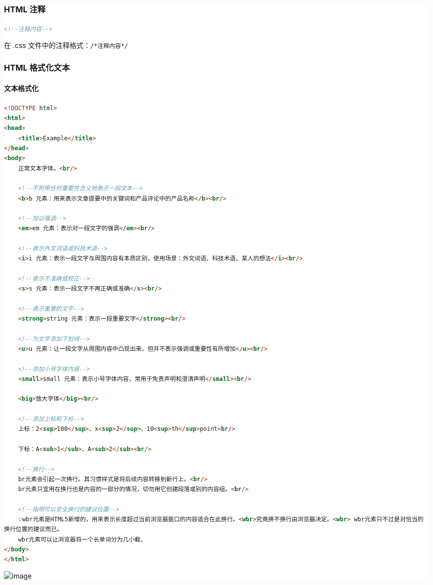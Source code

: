 ### HTML 注释

```html
<!--注释内容-->
```

在 .css 文件中的注释格式：`/*注释内容*/`



### HTML 格式化文本

#### 文本格式化

```html
<!DOCTYPE html>
<html>
<head>
	<title>Example</title>
</head>
<body>
	正常文本字体。<br/>

	<!--不附带任何重要性含义地表示一段文本-->
	<b>b 元素：用来表示文章提要中的关键词和产品评论中的产品名称</b><br/>

	<!--加以强调-->
	<em>em 元素：表示对一段文字的强调</em><br/>

	<!--表示外文词语或科技术语-->
	<i>i 元素：表示一段文字与周围内容有本质区别，使用场景：外文词语、科技术语、某人的想法</i><br/>

	<!--表示不准确或校正-->
	<s>s 元素：表示一段文字不再正确或准确</s><br/>

	<!--表示重要的文字-->
	<strong>string 元素：表示一段重要文字</strong><br/>

	<!--为文字添加下划线-->
	<u>u 元素：让一段文字从周围内容中凸现出来，但并不表示强调或重要性有所增加</u><br/>

	<!--添加小号字体内容-->
	<small>small 元素：表示小号字体内容，常用于免责声明和澄清声明</small><br/>

    <big>放大字体</big><br/>

	<!--添加上标和下标-->
	上标：2<sup>100</sup>、x<sup>2</sup>、10<sup>th</sup>point<br/>

	下标：A<sub>1</sub>、A<sub>2</sub><br/>

	<!--换行-->
	br元素会引起一次换行。其习惯样式是将后续内容转移到新行上。<br/>
	br元素只宜用在换行也是内容的一部分的情况，切勿用它创建段落或别的内容组。<br/>

	<!--指明可以安全换行的建议位置-->
	💡wbr元素是HTML5新增的，用来表示长度超过当前浏览器窗口的内容适合在此换行。<wbr>究竟换不换行由浏览器决定。<wbr> wbr元素只不过是对恰当的换行位置的建议而已。
	wbr元素可以让浏览器将一个长单词分为几小截，
</body>
</html>
```
![image](http://upload-images.jianshu.io/upload_images/2648731-68822d247cff4e0b.png?imageMogr2/auto-orient/strip%7CimageView2/2/w/1240)
